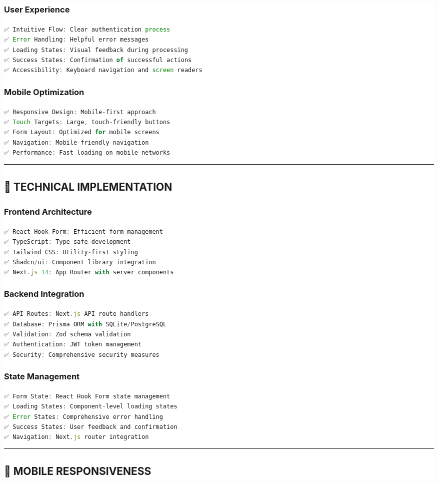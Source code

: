 ### **User Experience**
```typescript
✅ Intuitive Flow: Clear authentication process
✅ Error Handling: Helpful error messages
✅ Loading States: Visual feedback during processing
✅ Success States: Confirmation of successful actions
✅ Accessibility: Keyboard navigation and screen readers
```

### **Mobile Optimization**
```typescript
✅ Responsive Design: Mobile-first approach
✅ Touch Targets: Large, touch-friendly buttons
✅ Form Layout: Optimized for mobile screens
✅ Navigation: Mobile-friendly navigation
✅ Performance: Fast loading on mobile networks
```

---

## 🔧 **TECHNICAL IMPLEMENTATION**

### **Frontend Architecture**
```typescript
✅ React Hook Form: Efficient form management
✅ TypeScript: Type-safe development
✅ Tailwind CSS: Utility-first styling
✅ Shadcn/ui: Component library integration
✅ Next.js 14: App Router with server components
```

### **Backend Integration**
```typescript
✅ API Routes: Next.js API route handlers
✅ Database: Prisma ORM with SQLite/PostgreSQL
✅ Validation: Zod schema validation
✅ Authentication: JWT token management
✅ Security: Comprehensive security measures
```

### **State Management**
```typescript
✅ Form State: React Hook Form state management
✅ Loading States: Component-level loading states
✅ Error States: Comprehensive error handling
✅ Success States: User feedback and confirmation
✅ Navigation: Next.js router integration
```

---

## 📱 **MOBILE RESPONSIVENESS**
